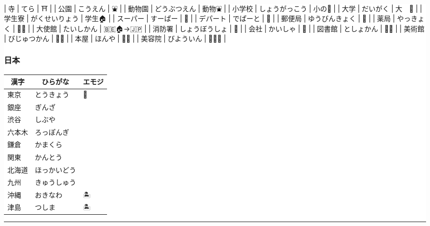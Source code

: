 | 寺       | てら      | ⛩️          |
| 公園      | こうえん    | ⛲️          |
| 動物園     | どうぶつえん  | 動物⛲️        |
| 小学校     | しょうがっこう | 小の🏫        |
| 大学      | だいがく    | 大　🏫        |
| 学生寮     | がくせいりょう | 学生🏠        |
| スーパー    | すーぱー    | 🏬          |
| デパート    | でぱーと    | 🏬          |
| 郵便局     | ゆうびんきょく | 🏣          |
| 薬局      | やっきょく   | 🏬💊        |
| 大使館     | たいしかん   | 🇧🇪🏠→🇯🇵 |
| 消防署     | しょうぼうしょ | 🚒          |
| 会社      | かいしゃ    | 🏢          |
| 図書館     | としょかん   | 📕🏢        |
| 美術館     | びじゅつかん  | 🎨🏢        |
| 本屋      | ほんや     | 📕🏬        |
| 美容院     | びよういん   | 💇‍♀️🏬     |
### 日本

| 漢字  | ひらがな   | エモジ |
| --- | ------ | --- |
| 東京  | とうきょう  | 🗼  |
| 銀座  | ぎんざ    |     |
| 渋谷  | しぶや    |     |
| 六本木 | ろっぽんぎ  |     |
| 鎌倉  | かまくら   |     |
| 関東  | かんとう   |     |
| 北海道 | ほっかいどう |     |
| 九州  | きゅうしゅう |     |
| 沖縄  | おきなわ   | 🏝️ |
| 津島  | つしま    | 🏝️ |

---